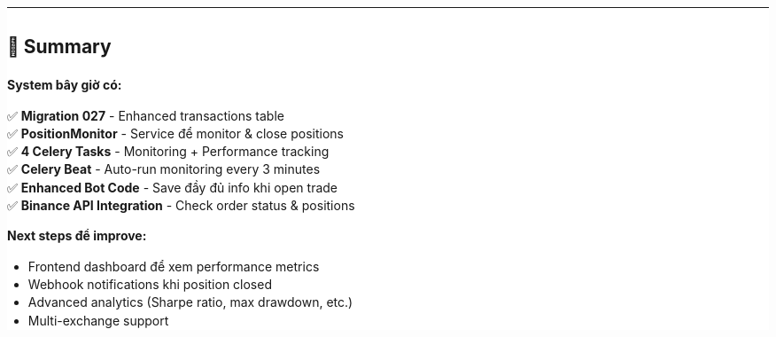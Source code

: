 
---

## 🎉 Summary

**System bây giờ có:**

✅ **Migration 027** - Enhanced transactions table  
✅ **PositionMonitor** - Service để monitor & close positions  
✅ **4 Celery Tasks** - Monitoring + Performance tracking  
✅ **Celery Beat** - Auto-run monitoring every 3 minutes  
✅ **Enhanced Bot Code** - Save đầy đủ info khi open trade  
✅ **Binance API Integration** - Check order status & positions  

**Next steps để improve:**
- Frontend dashboard để xem performance metrics
- Webhook notifications khi position closed
- Advanced analytics (Sharpe ratio, max drawdown, etc.)
- Multi-exchange support

